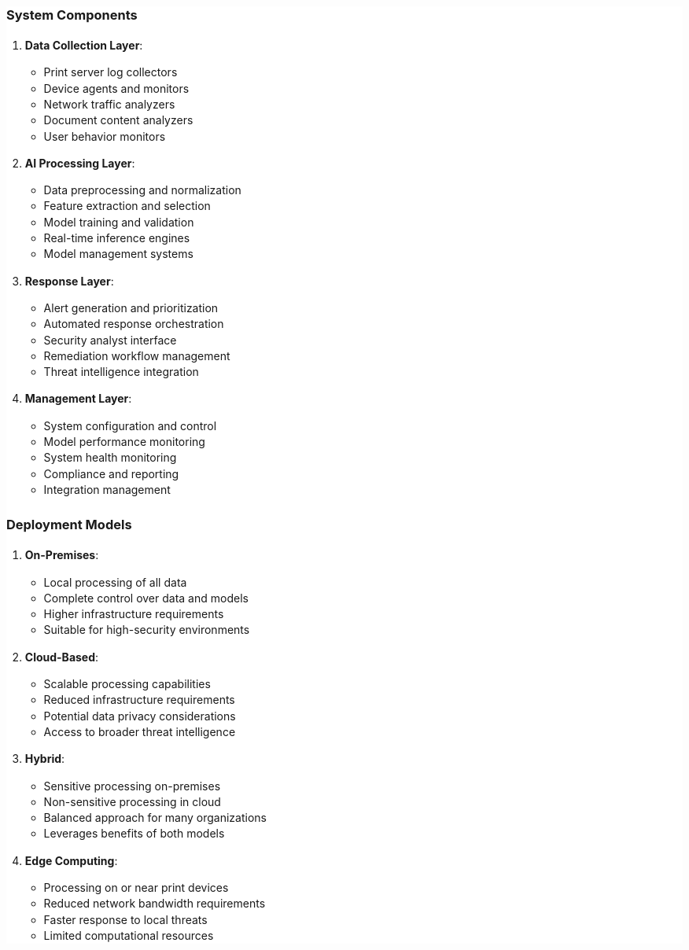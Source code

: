 ### System Components

1. **Data Collection Layer**:
   - Print server log collectors
   - Device agents and monitors
   - Network traffic analyzers
   - Document content analyzers
   - User behavior monitors

2. **AI Processing Layer**:
   - Data preprocessing and normalization
   - Feature extraction and selection
   - Model training and validation
   - Real-time inference engines
   - Model management systems

3. **Response Layer**:
   - Alert generation and prioritization
   - Automated response orchestration
   - Security analyst interface
   - Remediation workflow management
   - Threat intelligence integration

4. **Management Layer**:
   - System configuration and control
   - Model performance monitoring
   - System health monitoring
   - Compliance and reporting
   - Integration management

### Deployment Models

1. **On-Premises**:
   - Local processing of all data
   - Complete control over data and models
   - Higher infrastructure requirements
   - Suitable for high-security environments

2. **Cloud-Based**:
   - Scalable processing capabilities
   - Reduced infrastructure requirements
   - Potential data privacy considerations
   - Access to broader threat intelligence

3. **Hybrid**:
   - Sensitive processing on-premises
   - Non-sensitive processing in cloud
   - Balanced approach for many organizations
   - Leverages benefits of both models

4. **Edge Computing**:
   - Processing on or near print devices
   - Reduced network bandwidth requirements
   - Faster response to local threats
   - Limited computational resources
